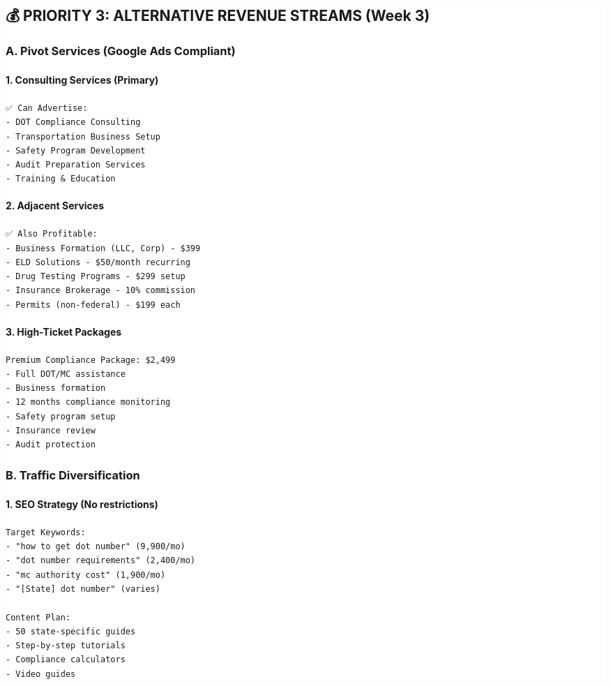 
## 💰 PRIORITY 3: ALTERNATIVE REVENUE STREAMS (Week 3)

### A. Pivot Services (Google Ads Compliant)

#### 1. Consulting Services (Primary)
```
✅ Can Advertise:
- DOT Compliance Consulting
- Transportation Business Setup
- Safety Program Development
- Audit Preparation Services
- Training & Education
```

#### 2. Adjacent Services
```
✅ Also Profitable:
- Business Formation (LLC, Corp) - $399
- ELD Solutions - $50/month recurring
- Drug Testing Programs - $299 setup
- Insurance Brokerage - 10% commission
- Permits (non-federal) - $199 each
```

#### 3. High-Ticket Packages
```
Premium Compliance Package: $2,499
- Full DOT/MC assistance
- Business formation
- 12 months compliance monitoring
- Safety program setup
- Insurance review
- Audit protection
```

### B. Traffic Diversification

#### 1. SEO Strategy (No restrictions)
```
Target Keywords:
- "how to get dot number" (9,900/mo)
- "dot number requirements" (2,400/mo)
- "mc authority cost" (1,900/mo)
- "[State] dot number" (varies)

Content Plan:
- 50 state-specific guides
- Step-by-step tutorials
- Compliance calculators
- Video guides
```
